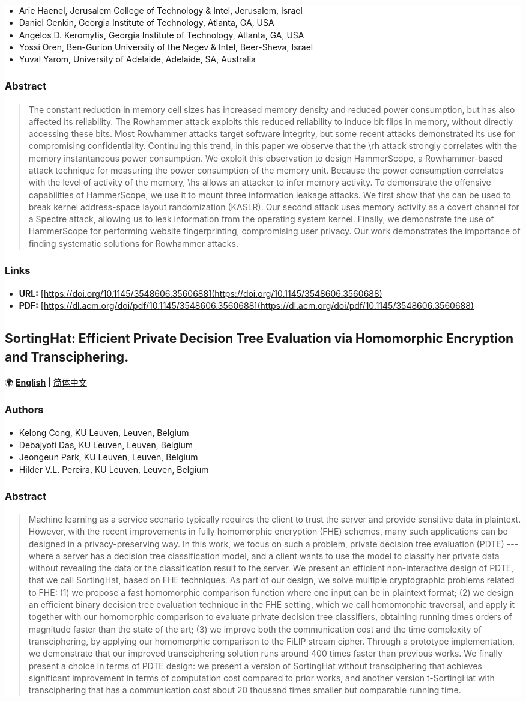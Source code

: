 * Arie Haenel, Jerusalem College of Technology & Intel, Jerusalem, Israel
* Daniel Genkin, Georgia Institute of Technology, Atlanta, GA, USA
* Angelos D. Keromytis, Georgia Institute of Technology, Atlanta, GA, USA
* Yossi Oren, Ben-Gurion University of the Negev & Intel, Beer-Sheva, Israel
* Yuval Yarom, University of Adelaide, Adelaide, SA, Australia
### Abstract
> The constant reduction in memory cell sizes has increased memory density and reduced power consumption, but has also affected its reliability. The Rowhammer attack exploits this reduced reliability to induce bit flips in memory, without directly accessing these bits. Most Rowhammer attacks target software integrity, but some recent attacks demonstrated its use for compromising confidentiality.   Continuing this trend, in this paper we observe that the \rh attack strongly correlates with the memory instantaneous power consumption. We exploit this observation to design HammerScope, a Rowhammer-based attack technique for measuring the power consumption of the memory unit. Because the power consumption correlates with the level of activity of the memory, \hs allows an attacker to infer memory activity.   To demonstrate the offensive capabilities of HammerScope, we use it to mount three information leakage attacks. We first show that \hs can be used to break kernel address-space layout randomization (KASLR). Our second attack uses memory activity as a covert channel for a Spectre attack, allowing us to leak information from the operating system kernel. Finally, we demonstrate the use of HammerScope for performing website fingerprinting, compromising user privacy. Our work demonstrates the importance of finding systematic solutions for Rowhammer attacks.

### Links
- **URL:** [https://doi.org/10.1145/3548606.3560688](https://doi.org/10.1145/3548606.3560688)
- **PDF:** [https://dl.acm.org/doi/pdf/10.1145/3548606.3560688](https://dl.acm.org/doi/pdf/10.1145/3548606.3560688)
## SortingHat: Efficient Private Decision Tree Evaluation via Homomorphic Encryption and Transciphering.
🌍 **[English](../../../docs/en/ACM%20Conference%20on%20Computer%20and%20Communications%20Security/ACM%20Conference%20on%20Computer%20and%20Communications%20Security[2022].md#sortinghat-efficient-private-decision-tree-evaluation-via-homomorphic-encryption-and-transciphering)** | [简体中文](../../../docs/zh-CN/ACM%20Conference%20on%20Computer%20and%20Communications%20Security/ACM%20Conference%20on%20Computer%20and%20Communications%20Security[2022].md#sortinghat-efficient-private-decision-tree-evaluation-via-homomorphic-encryption-and-transciphering)
### Authors
* Kelong Cong, KU Leuven, Leuven, Belgium
* Debajyoti Das, KU Leuven, Leuven, Belgium
* Jeongeun Park, KU Leuven, Leuven, Belgium
* Hilder V.L. Pereira, KU Leuven, Leuven, Belgium
### Abstract
> Machine learning as a service scenario typically requires the client to trust the server and provide sensitive data in plaintext. However, with the recent improvements in fully homomorphic encryption (FHE) schemes, many such applications can be designed in a privacy-preserving way. In this work, we focus on such a problem, private decision tree evaluation (PDTE) --- where a server has a decision tree classification model, and a client wants to use the model to classify her private data without revealing the data or the classification result to the server. We present an efficient non-interactive design of PDTE, that we call SortingHat, based on FHE techniques. As part of our design, we solve multiple cryptographic problems related to FHE: (1) we propose a fast homomorphic comparison function where one input can be in plaintext format; (2) we design an efficient binary decision tree evaluation technique in the FHE setting, which we call homomorphic traversal, and apply it together with our homomorphic comparison to evaluate private decision tree classifiers, obtaining running times orders of magnitude faster than the state of the art; (3) we improve both the communication cost and the time complexity of transciphering, by applying our homomorphic comparison to the FiLIP stream cipher. Through a prototype implementation, we demonstrate that our improved transciphering solution runs around 400 times faster than previous works. We finally present a choice in terms of PDTE design: we present a version of SortingHat without transciphering that achieves significant improvement in terms of computation cost compared to prior works, and another version t-SortingHat with transciphering that has a communication cost about 20 thousand times smaller but comparable running time.
